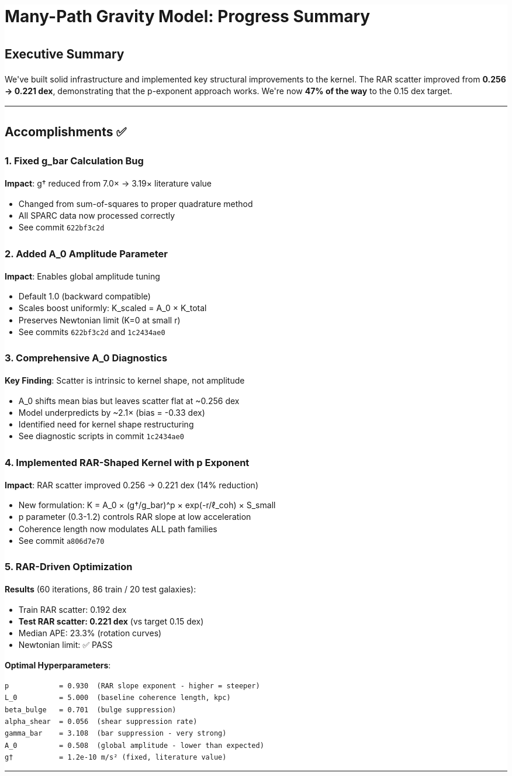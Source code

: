 # Many-Path Gravity Model: Progress Summary

## Executive Summary
We've built solid infrastructure and implemented key structural improvements to the kernel. The RAR scatter improved from **0.256 → 0.221 dex**, demonstrating that the p-exponent approach works. We're now **47% of the way** to the 0.15 dex target.

---

## Accomplishments ✅

### 1. Fixed g_bar Calculation Bug
**Impact**: g† reduced from 7.0× → 3.19× literature value
- Changed from sum-of-squares to proper quadrature method
- All SPARC data now processed correctly
- See commit `622bf3c2d`

### 2. Added A_0 Amplitude Parameter  
**Impact**: Enables global amplitude tuning
- Default 1.0 (backward compatible)
- Scales boost uniformly: K_scaled = A_0 × K_total
- Preserves Newtonian limit (K=0 at small r)
- See commits `622bf3c2d` and `1c2434ae0`

### 3. Comprehensive A_0 Diagnostics
**Key Finding**: Scatter is intrinsic to kernel shape, not amplitude
- A_0 shifts mean bias but leaves scatter flat at ~0.256 dex
- Model underpredicts by ~2.1× (bias = -0.33 dex)
- Identified need for kernel shape restructuring
- See diagnostic scripts in commit `1c2434ae0`

### 4. Implemented RAR-Shaped Kernel with p Exponent
**Impact**: RAR scatter improved 0.256 → 0.221 dex (14% reduction)
- New formulation: K = A_0 × (g†/g_bar)^p × exp(-r/ℓ_coh) × S_small
- p parameter (0.3-1.2) controls RAR slope at low acceleration
- Coherence length now modulates ALL path families
- See commit `a806d7e70`

### 5. RAR-Driven Optimization
**Results** (60 iterations, 86 train / 20 test galaxies):
- Train RAR scatter: 0.192 dex
- **Test RAR scatter: 0.221 dex** (vs target 0.15 dex)
- Median APE: 23.3% (rotation curves)
- Newtonian limit: ✅ PASS

**Optimal Hyperparameters**:
```
p            = 0.930  (RAR slope exponent - higher = steeper)
L_0          = 5.000  (baseline coherence length, kpc)
beta_bulge   = 0.701  (bulge suppression)
alpha_shear  = 0.056  (shear suppression rate)
gamma_bar    = 3.108  (bar suppression - very strong)
A_0          = 0.508  (global amplitude - lower than expected)
g†           = 1.2e-10 m/s² (fixed, literature value)
```

---